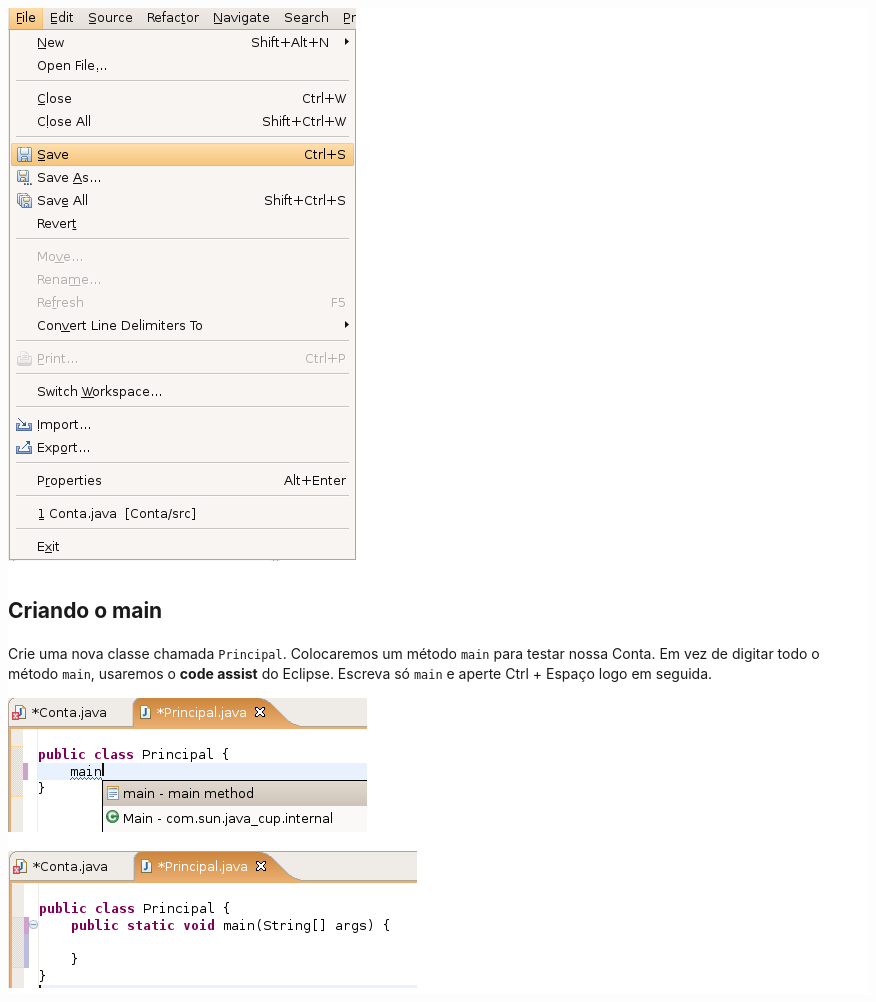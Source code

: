 ![ {w=50%}](assets/images/eclipse/SalvarEclipse.png)

## Criando o main

Crie uma nova classe chamada `Principal`. Colocaremos um método `main` para testar nossa Conta.
Em vez de digitar todo o método `main`, usaremos o **code assist** do Eclipse. Escreva só `main`
e aperte Ctrl + Espaço logo em seguida.

![ {w=55}](assets/images/eclipse/Main.png)

![ {w=65}](assets/images/eclipse/Main1.png)
